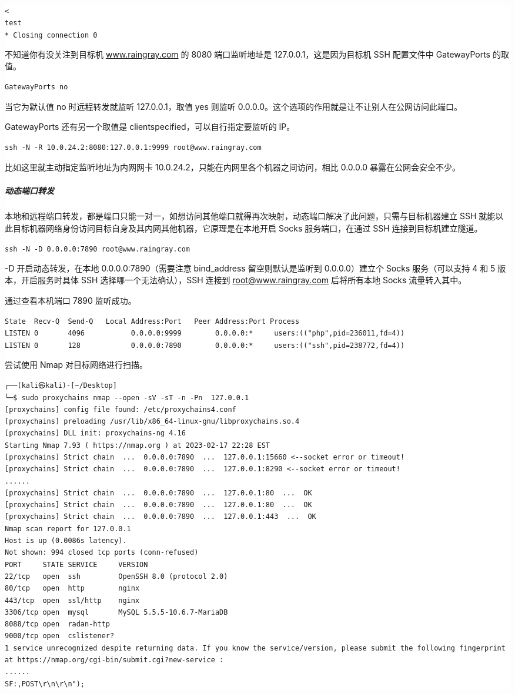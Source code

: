 ```plaintext
< 
test
* Closing connection 0
```

不知道你有没关注到目标机 www.raingray.com 的 8080 端口监听地址是 127.0.0.1，这是因为目标机 SSH 配置文件中 GatewayPorts 的取值。

```plaintext
GatewayPorts no
```

当它为默认值 no 时远程转发就监听 127.0.0.1，取值 yes 则监听 0.0.0.0。这个选项的作用就是让不让别人在公网访问此端口。

GatewayPorts 还有另一个取值是 clientspecified，可以自行指定要监听的 IP。

```plaintext
ssh -N -R 10.0.24.2:8080:127.0.0.1:9999 root@www.raingray.com
```

比如这里就主动指定监听地址为内网网卡 10.0.24.2，只能在内网里各个机器之间访问，相比 0.0.0.0 暴露在公网会安全不少。

##### 动态端口转发

本地和远程端口转发，都是端口只能一对一，如想访问其他端口就得再次映射，动态端口解决了此问题，只需与目标机器建立 SSH 就能以此目标机器网络身份访问目标自身及其内网其他机器，它原理是在本地开启 Socks 服务端口，在通过 SSH 连接到目标机建立隧道。

```plaintext
ssh -N -D 0.0.0.0:7890 root@www.raingray.com
```

\-D 开启动态转发，在本地 0.0.0.0:7890（需要注意 bind\_address 留空则默认是监听到 0.0.0.0）建立个 Socks 服务（可以支持 4 和 5 版本，开启服务时具体 SSH 选择哪一个无法确认），SSH 连接到 root@www.raingray.com 后将所有本地 Socks 流量转入其中。

通过查看本机端口 7890 监听成功。

```plaintext
State  Recv-Q  Send-Q   Local Address:Port   Peer Address:Port Process                          
LISTEN 0       4096           0.0.0.0:9999        0.0.0.0:*     users:(("php",pid=236011,fd=4)) 
LISTEN 0       128            0.0.0.0:7890        0.0.0.0:*     users:(("ssh",pid=238772,fd=4)) 
```

尝试使用 Nmap 对目标网络进行扫描。

```plaintext
┌──(kali㉿kali)-[~/Desktop]
└─$ sudo proxychains nmap --open -sV -sT -n -Pn  127.0.0.1    
[proxychains] config file found: /etc/proxychains4.conf
[proxychains] preloading /usr/lib/x86_64-linux-gnu/libproxychains.so.4
[proxychains] DLL init: proxychains-ng 4.16
Starting Nmap 7.93 ( https://nmap.org ) at 2023-02-17 22:28 EST
[proxychains] Strict chain  ...  0.0.0.0:7890  ...  127.0.0.1:15660 <--socket error or timeout!
[proxychains] Strict chain  ...  0.0.0.0:7890  ...  127.0.0.1:8290 <--socket error or timeout!
......
[proxychains] Strict chain  ...  0.0.0.0:7890  ...  127.0.0.1:80  ...  OK
[proxychains] Strict chain  ...  0.0.0.0:7890  ...  127.0.0.1:80  ...  OK
[proxychains] Strict chain  ...  0.0.0.0:7890  ...  127.0.0.1:443  ...  OK
Nmap scan report for 127.0.0.1
Host is up (0.0086s latency).
Not shown: 994 closed tcp ports (conn-refused)
PORT     STATE SERVICE     VERSION
22/tcp   open  ssh         OpenSSH 8.0 (protocol 2.0)
80/tcp   open  http        nginx
443/tcp  open  ssl/http    nginx
3306/tcp open  mysql       MySQL 5.5.5-10.6.7-MariaDB
8088/tcp open  radan-http
9000/tcp open  cslistener?
1 service unrecognized despite returning data. If you know the service/version, please submit the following fingerprint at https://nmap.org/cgi-bin/submit.cgi?new-service :
......
SF:,POST\r\n\r\n");

```